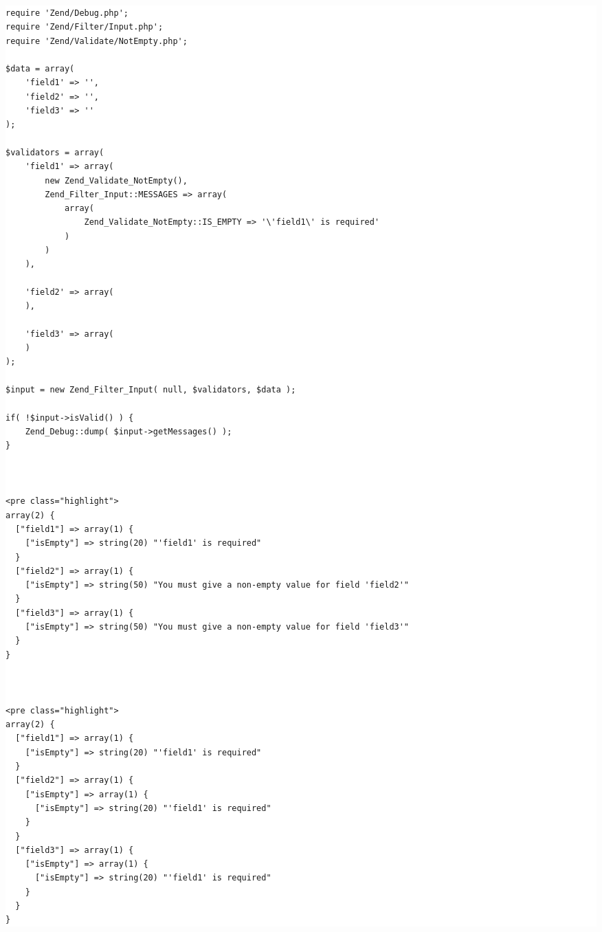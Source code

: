     require 'Zend/Debug.php';
    require 'Zend/Filter/Input.php';
    require 'Zend/Validate/NotEmpty.php';
    
    $data = array(
        'field1' => '',
        'field2' => '',
        'field3' => ''
    );
    
    $validators = array(
        'field1' => array(
            new Zend_Validate_NotEmpty(),
            Zend_Filter_Input::MESSAGES => array(
                array(
                    Zend_Validate_NotEmpty::IS_EMPTY => '\'field1\' is required'
                )
            )
        ),
    
        'field2' => array(
        ),
    
        'field3' => array(
        )
    );
    
    $input = new Zend_Filter_Input( null, $validators, $data );
    
    if( !$input->isValid() ) {
        Zend_Debug::dump( $input->getMessages() );
    }


 
    <pre class="highlight">
    array(2) {
      ["field1"] => array(1) {
        ["isEmpty"] => string(20) "'field1' is required"
      }
      ["field2"] => array(1) {
        ["isEmpty"] => string(50) "You must give a non-empty value for field 'field2'"
      }
      ["field3"] => array(1) {
        ["isEmpty"] => string(50) "You must give a non-empty value for field 'field3'"
      }
    }


 
    <pre class="highlight">
    array(2) {
      ["field1"] => array(1) {
        ["isEmpty"] => string(20) "'field1' is required"
      }
      ["field2"] => array(1) {
        ["isEmpty"] => array(1) {
          ["isEmpty"] => string(20) "'field1' is required"
        }
      }
      ["field3"] => array(1) {
        ["isEmpty"] => array(1) {
          ["isEmpty"] => string(20) "'field1' is required"
        }
      }
    }

